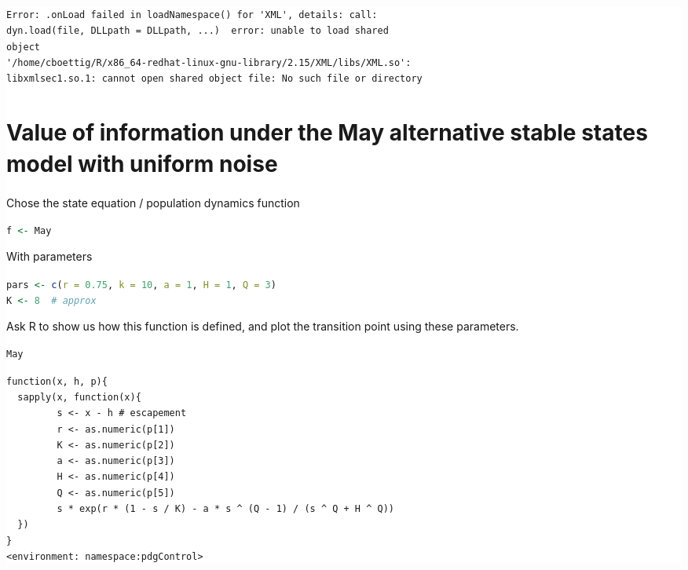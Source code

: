 



```
Error: .onLoad failed in loadNamespace() for 'XML', details: call:
dyn.load(file, DLLpath = DLLpath, ...)  error: unable to load shared
object
'/home/cboettig/R/x86_64-redhat-linux-gnu-library/2.15/XML/libs/XML.so':
libxmlsec1.so.1: cannot open shared object file: No such file or directory
```






# Value of information under the May alternative stable states model with uniform noise





Chose the state equation / population dynamics function



```r
f <- May
```





With parameters 



```r
pars <- c(r = 0.75, k = 10, a = 1, H = 1, Q = 3)
K <- 8  # approx
```




Ask R to show us how this function is defined, and plot the transition point using these parameters.



```r
May
```

```
function(x, h, p){
  sapply(x, function(x){
         s <- x - h # escapement
         r <- as.numeric(p[1])
         K <- as.numeric(p[2])
         a <- as.numeric(p[3])
         H <- as.numeric(p[4])
         Q <- as.numeric(p[5])
         s * exp(r * (1 - s / K) - a * s ^ (Q - 1) / (s ^ Q + H ^ Q)) 
  })
}
<environment: namespace:pdgControl>
```
